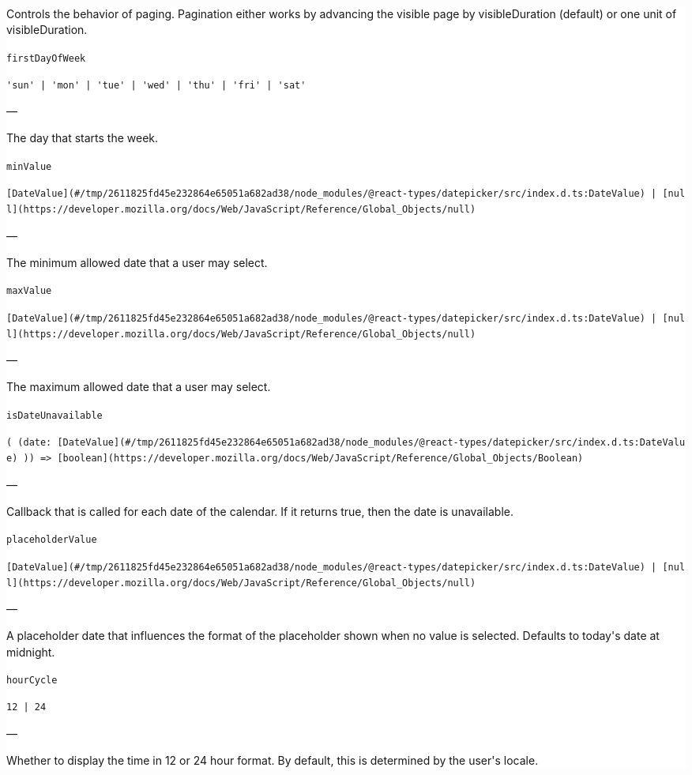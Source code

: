 Controls the behavior of paging. Pagination either works by advancing the visible page by visibleDuration (default) or one unit of visibleDuration.

`firstDayOfWeek`

`'sun' | 'mon' | 'tue' | 'wed' | 'thu' | 'fri' | 'sat'`

—

The day that starts the week.

`minValue`

`[DateValue](#/tmp/2611825fd45e232864e65051a682ad38/node_modules/@react-types/datepicker/src/index.d.ts:DateValue) | [null](https://developer.mozilla.org/docs/Web/JavaScript/Reference/Global_Objects/null)`

—

The minimum allowed date that a user may select.

`maxValue`

`[DateValue](#/tmp/2611825fd45e232864e65051a682ad38/node_modules/@react-types/datepicker/src/index.d.ts:DateValue) | [null](https://developer.mozilla.org/docs/Web/JavaScript/Reference/Global_Objects/null)`

—

The maximum allowed date that a user may select.

`isDateUnavailable`

`( (date: [DateValue](#/tmp/2611825fd45e232864e65051a682ad38/node_modules/@react-types/datepicker/src/index.d.ts:DateValue) )) => [boolean](https://developer.mozilla.org/docs/Web/JavaScript/Reference/Global_Objects/Boolean)`

—

Callback that is called for each date of the calendar. If it returns true, then the date is unavailable.

`placeholderValue`

`[DateValue](#/tmp/2611825fd45e232864e65051a682ad38/node_modules/@react-types/datepicker/src/index.d.ts:DateValue) | [null](https://developer.mozilla.org/docs/Web/JavaScript/Reference/Global_Objects/null)`

—

A placeholder date that influences the format of the placeholder shown when no value is selected. Defaults to today's date at midnight.

`hourCycle`

`12 | 24`

—

Whether to display the time in 12 or 24 hour format. By default, this is determined by the user's locale.
